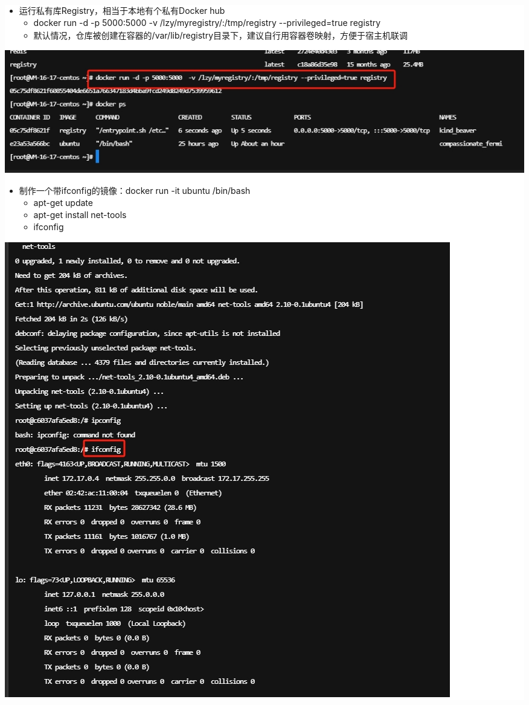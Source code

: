- 运行私有库Registry，相当于本地有个私有Docker hub
  - docker run -d -p 5000:5000  -v /lzy/myregistry/:/tmp/registry --privileged=true registry
  - 默认情况，仓库被创建在容器的/var/lib/registry目录下，建议自行用容器卷映射，方便于宿主机联调

![2](图片/推送镜像到私有库/2.png)

- 制作一个带ifconfig的镜像：docker run -it ubuntu /bin/bash
  - apt-get update
  - apt-get install net-tools
  - ifconfig

![3](图片/推送镜像到私有库/3.png)
